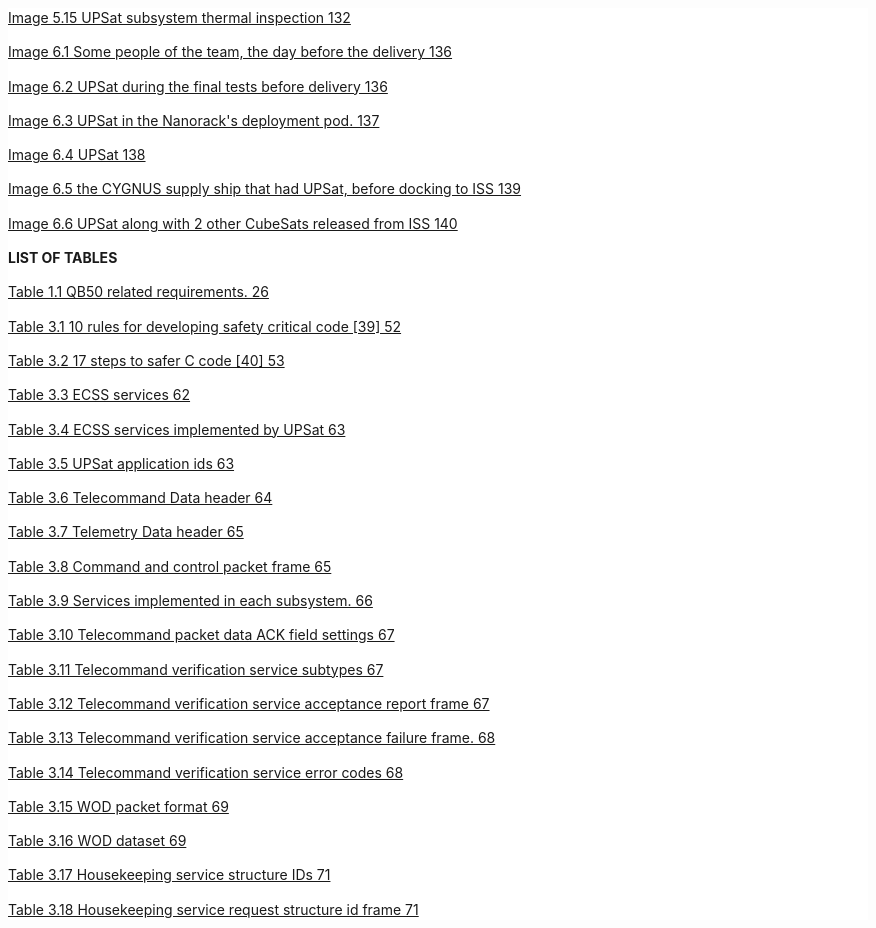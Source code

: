 [Image 5.15 UPSat subsystem thermal inspection 132](#_Toc493950674)

[Image 6.1 Some people of the team, the day before the delivery
136](#_Toc493950675)

[Image 6.2 UPSat during the final tests before delivery
136](#_Toc493950676)

[Image 6.3 UPSat in the Nanorack's deployment pod. 137](#_Toc493950677)

[Image 6.4 UPSat 138](#_Toc493950678)

[Image 6.5 the CYGNUS supply ship that had UPSat, before docking to ISS
139](#_Toc493950679)

[Image 6.6 UPSat along with 2 other CubeSats released from ISS
140](#_Toc493950680)

**LIST OF TABLES**

[Table 1.1 QB50 related requirements. 26](#_Toc493950478)

[Table 3.1 10 rules for developing safety critical code \[39\]
52](#_Toc493950479)

[Table 3.2 17 steps to safer C code \[40\] 53](#_Toc493950480)

[Table 3.3 ECSS services 62](#_Toc493950481)

[Table 3.4 ECSS services implemented by UPSat 63](#_Toc493950482)

[Table 3.5 UPSat application ids 63](#_Toc493950483)

[Table 3.6 Telecommand Data header 64](#_Toc493950484)

[Table 3.7 Telemetry Data header 65](#_Toc493950485)

[Table 3.8 Command and control packet frame 65](#_Toc493950486)

[Table 3.9 Services implemented in each subsystem. 66](#_Toc493950487)

[Table 3.10 Telecommand packet data ACK field settings
67](#_Toc493950488)

[Table 3.11 Telecommand verification service subtypes
67](#_Toc493950489)

[Table 3.12 Telecommand verification service acceptance report frame
67](#_Toc493950490)

[Table 3.13 Telecommand verification service acceptance failure frame.
68](#_Toc493950491)

[Table 3.14 Telecommand verification service error codes
68](#_Toc493950492)

[Table 3.15 WOD packet format 69](#_Toc493950493)

[Table 3.16 WOD dataset 69](#_Toc493950494)

[Table 3.17 Housekeeping service structure IDs 71](#_Toc493950495)

[Table 3.18 Housekeeping service request structure id frame
71](#_Toc493950496)
